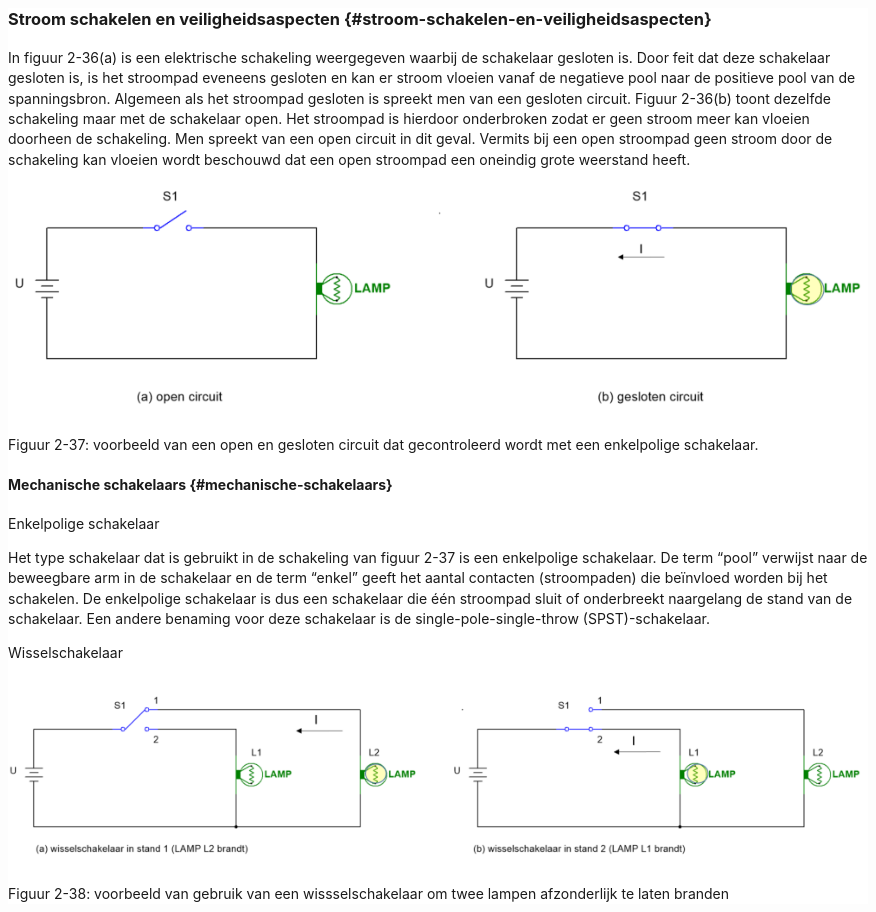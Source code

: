 ### Stroom schakelen en veiligheidsaspecten {#stroom-schakelen-en-veiligheidsaspecten}

In figuur 2-36(a) is een elektrische schakeling weergegeven waarbij de schakelaar gesloten is. Door feit dat deze schakelaar gesloten is, is het stroompad eveneens gesloten en kan er stroom vloeien vanaf de negatieve pool naar de positieve pool van de spanningsbron. Algemeen als het stroompad gesloten is spreekt men van een gesloten circuit. Figuur 2-36(b) toont dezelfde schakeling maar met de schakelaar open. Het stroompad is hierdoor onderbroken zodat er geen stroom meer kan vloeien doorheen de schakeling. Men spreekt van een open circuit in dit geval. Vermits bij een open stroompad geen stroom door de schakeling kan vloeien wordt beschouwd dat een open stroompad een oneindig grote weerstand heeft.

![](/assets/afbeelding_250.png) 

Figuur 2-37: voorbeeld van een open en gesloten circuit dat gecontroleerd wordt met een enkelpolige schakelaar.

#### Mechanische schakelaars {#mechanische-schakelaars}

Enkelpolige schakelaar

Het type schakelaar dat is gebruikt in de schakeling van figuur 2-37 is een enkelpolige schakelaar. De term “pool” verwijst naar de beweegbare arm in de schakelaar en de term “enkel” geeft het aantal contacten (stroompaden) die beïnvloed worden bij het schakelen. De enkelpolige schakelaar is dus een schakelaar die één stroompad sluit of onderbreekt naargelang de stand van de schakelaar. Een andere benaming voor deze schakelaar is de single-pole-single-throw (SPST)-schakelaar.

Wisselschakelaar

![](/assets/afbeelding_253.png) 

Figuur 2-38: voorbeeld van gebruik van een wissselschakelaar om twee lampen afzonderlijk te laten branden
